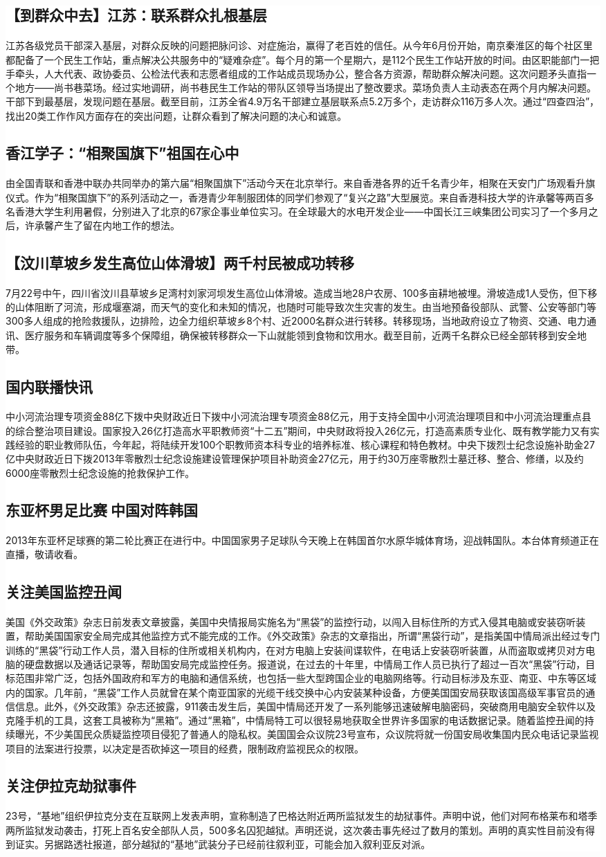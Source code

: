 
## 【到群众中去】江苏：联系群众扎根基层


江苏各级党员干部深入基层，对群众反映的问题把脉问诊、对症施治，赢得了老百姓的信任。从今年6月份开始，南京秦淮区的每个社区里都配备了一个民生工作站，重点解决公共服务中的“疑难杂症”。每个月的第一个星期六，是112个民生工作站开放的时间。由区职能部门一把手牵头，人大代表、政协委员、公检法代表和志愿者组成的工作站成员现场办公，整合各方资源，帮助群众解决问题。这次问题矛头直指一个地方——尚书巷菜场。经过实地调研，尚书巷民生工作站的带队区领导当场提出了整改要求。菜场负责人主动表态在两个月内解决问题。干部下到最基层，发现问题在基层。截至目前，江苏全省4.9万名干部建立基层联系点5.2万多个，走访群众116万多人次。通过“四查四治”，找出20类工作作风方面存在的突出问题，让群众看到了解决问题的决心和诚意。


## 香江学子：“相聚国旗下”祖国在心中


由全国青联和香港中联办共同举办的第六届“相聚国旗下”活动今天在北京举行。来自香港各界的近千名青少年，相聚在天安门广场观看升旗仪式。作为“相聚国旗下”的系列活动之一，香港青少年制服团体的同学们参观了“复兴之路”大型展览。来自香港科技大学的许承馨等两百多名香港大学生利用暑假，分别进入了北京的67家企事业单位实习。在全球最大的水电开发企业——中国长江三峡集团公司实习了一个多月之后，许承馨产生了留在内地工作的想法。


## 【汶川草坡乡发生高位山体滑坡】两千村民被成功转移


7月22号中午，四川省汶川县草坡乡足湾村刘家河坝发生高位山体滑坡。造成当地28户农房、100多亩耕地被埋。滑坡造成1人受伤，但下移的山体阻断了河流，形成堰塞湖，而天气的变化和未知的情况，也随时可能导致次生灾害的发生。由当地预备役部队、武警、公安等部门等300多人组成的抢险救援队，边排险，边全力组织草坡乡8个村、近2000名群众进行转移。转移现场，当地政府设立了物资、交通、电力通讯、医疗服务和车辆调度等多个保障组，确保被转移群众一下山就能领到食物和饮用水。截至目前，近两千名群众已经全部转移到安全地带。


## 国内联播快讯


中小河流治理专项资金88亿下拨中央财政近日下拨中小河流治理专项资金88亿元，用于支持全国中小河流治理项目和中小河流治理重点县的综合整治项目建设。国家投入26亿打造高水平职教师资“十二五”期间，中央财政将投入26亿元，打造高素质专业化、既有教学能力又有实践经验的职业教师队伍，今年起，将陆续开发100个职教师资本科专业的培养标准、核心课程和特色教材。中央下拨烈士纪念设施补助金27亿中央财政近日下拨2013年零散烈士纪念设施建设管理保护项目补助资金27亿元，用于约30万座零散烈士墓迁移、整合、修缮，以及约6000座零散烈士纪念设施的抢救保护工作。


## 东亚杯男足比赛 中国对阵韩国


2013年东亚杯足球赛的第二轮比赛正在进行中。中国国家男子足球队今天晚上在韩国首尔水原华城体育场，迎战韩国队。本台体育频道正在直播，敬请收看。


## 关注美国监控丑闻


美国《外交政策》杂志日前发表文章披露，美国中央情报局实施名为“黑袋”的监控行动，以闯入目标住所的方式入侵其电脑或安装窃听装置，帮助美国国家安全局完成其他监控方式不能完成的工作。《外交政策》杂志的文章指出，所谓“黑袋行动”，是指美国中情局派出经过专门训练的“黑袋”行动工作人员，潜入目标的住所或相关机构内，在对方电脑上安装间谍软件，在电话上安装窃听装置，从而盗取或拷贝对方电脑的硬盘数据以及通话记录等，帮助国安局完成监控任务。报道说，在过去的十年里，中情局工作人员已执行了超过一百次“黑袋”行动，目标范围非常广泛，包括外国政府和军方的电脑和通信系统，也包括一些大型跨国企业的电脑网络等。行动目标涉及东亚、南亚、中东等区域内的国家。几年前，“黑袋”工作人员就曾在某个南亚国家的光缆干线交换中心内安装某种设备，方便美国国安局获取该国高级军事官员的通信信息。此外，《外交政策》杂志还披露，911袭击发生后，美国中情局还开发了一系列能够迅速破解电脑密码，突破商用电脑安全软件以及克隆手机的工具，这套工具被称为“黑箱”。通过“黑箱”，中情局特工可以很轻易地获取全世界许多国家的电话数据记录。随着监控丑闻的持续曝光，不少美国民众质疑监控项目侵犯了普通人的隐私权。美国国会众议院23号宣布，众议院将就一份国安局收集国内民众电话记录监视项目的法案进行投票，以决定是否砍掉这一项目的经费，限制政府监视民众的权限。


## 关注伊拉克劫狱事件


23号，“基地”组织伊拉克分支在互联网上发表声明，宣称制造了巴格达附近两所监狱发生的劫狱事件。声明中说，他们对阿布格莱布和塔季两所监狱发动袭击，打死上百名安全部队人员，500多名囚犯越狱。声明还说，这次袭击事先经过了数月的策划。声明的真实性目前没有得到证实。另据路透社报道，部分越狱的“基地”武装分子已经前往叙利亚，可能会加入叙利亚反对派。
